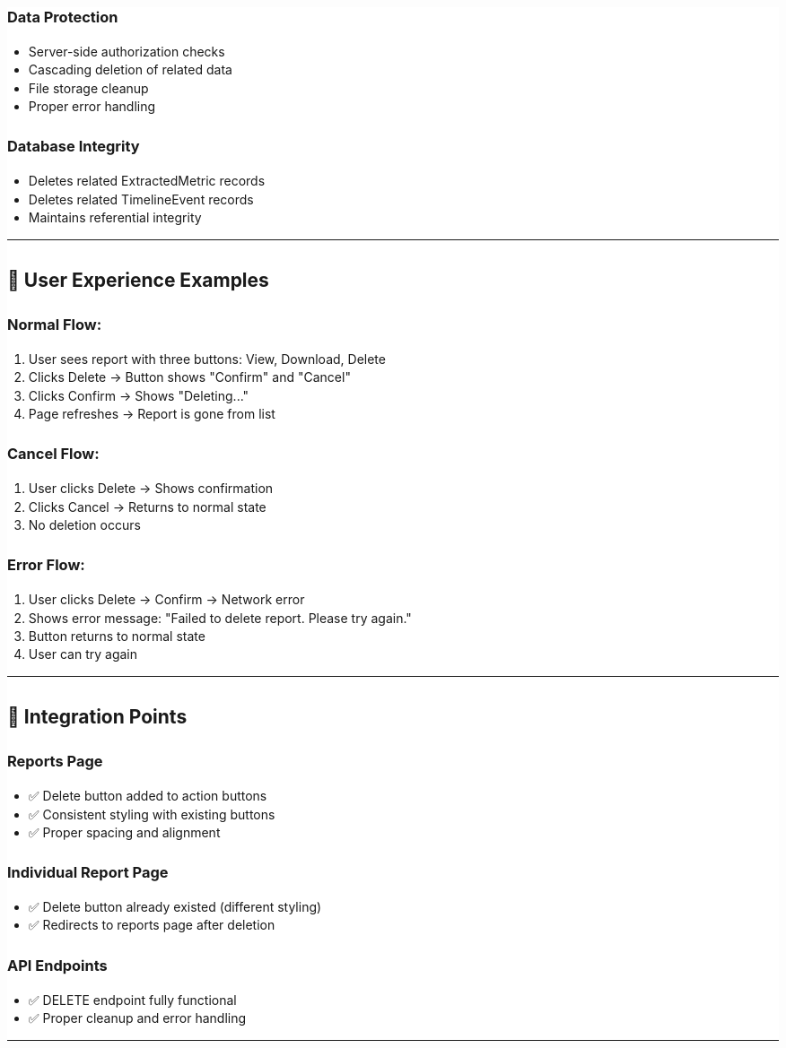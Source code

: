 ### **Data Protection**
- Server-side authorization checks
- Cascading deletion of related data
- File storage cleanup
- Proper error handling

### **Database Integrity**
- Deletes related ExtractedMetric records
- Deletes related TimelineEvent records
- Maintains referential integrity

---

## 📱 **User Experience Examples**

### **Normal Flow:**
1. User sees report with three buttons: View, Download, Delete
2. Clicks Delete → Button shows "Confirm" and "Cancel"
3. Clicks Confirm → Shows "Deleting..." 
4. Page refreshes → Report is gone from list

### **Cancel Flow:**
1. User clicks Delete → Shows confirmation
2. Clicks Cancel → Returns to normal state
3. No deletion occurs

### **Error Flow:**
1. User clicks Delete → Confirm → Network error
2. Shows error message: "Failed to delete report. Please try again."
3. Button returns to normal state
4. User can try again

---

## 🎯 **Integration Points**

### **Reports Page**
- ✅ Delete button added to action buttons
- ✅ Consistent styling with existing buttons
- ✅ Proper spacing and alignment

### **Individual Report Page**
- ✅ Delete button already existed (different styling)
- ✅ Redirects to reports page after deletion

### **API Endpoints**
- ✅ DELETE endpoint fully functional
- ✅ Proper cleanup and error handling

---